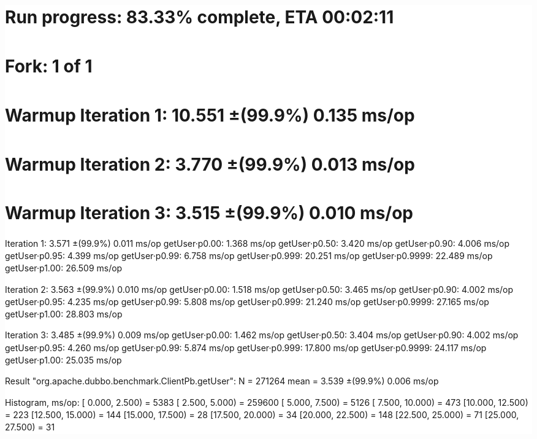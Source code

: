 # Run progress: 83.33% complete, ETA 00:02:11
# Fork: 1 of 1
# Warmup Iteration   1: 10.551 ±(99.9%) 0.135 ms/op
# Warmup Iteration   2: 3.770 ±(99.9%) 0.013 ms/op
# Warmup Iteration   3: 3.515 ±(99.9%) 0.010 ms/op
Iteration   1: 3.571 ±(99.9%) 0.011 ms/op
                 getUser·p0.00:   1.368 ms/op
                 getUser·p0.50:   3.420 ms/op
                 getUser·p0.90:   4.006 ms/op
                 getUser·p0.95:   4.399 ms/op
                 getUser·p0.99:   6.758 ms/op
                 getUser·p0.999:  20.251 ms/op
                 getUser·p0.9999: 22.489 ms/op
                 getUser·p1.00:   26.509 ms/op

Iteration   2: 3.563 ±(99.9%) 0.010 ms/op
                 getUser·p0.00:   1.518 ms/op
                 getUser·p0.50:   3.465 ms/op
                 getUser·p0.90:   4.002 ms/op
                 getUser·p0.95:   4.235 ms/op
                 getUser·p0.99:   5.808 ms/op
                 getUser·p0.999:  21.240 ms/op
                 getUser·p0.9999: 27.165 ms/op
                 getUser·p1.00:   28.803 ms/op

Iteration   3: 3.485 ±(99.9%) 0.009 ms/op
                 getUser·p0.00:   1.462 ms/op
                 getUser·p0.50:   3.404 ms/op
                 getUser·p0.90:   4.002 ms/op
                 getUser·p0.95:   4.260 ms/op
                 getUser·p0.99:   5.874 ms/op
                 getUser·p0.999:  17.800 ms/op
                 getUser·p0.9999: 24.117 ms/op
                 getUser·p1.00:   25.035 ms/op



Result "org.apache.dubbo.benchmark.ClientPb.getUser":
  N = 271264
  mean =      3.539 ±(99.9%) 0.006 ms/op

  Histogram, ms/op:
    [ 0.000,  2.500) = 5383 
    [ 2.500,  5.000) = 259600 
    [ 5.000,  7.500) = 5126 
    [ 7.500, 10.000) = 473 
    [10.000, 12.500) = 223 
    [12.500, 15.000) = 144 
    [15.000, 17.500) = 28 
    [17.500, 20.000) = 34 
    [20.000, 22.500) = 148 
    [22.500, 25.000) = 71 
    [25.000, 27.500) = 31 
